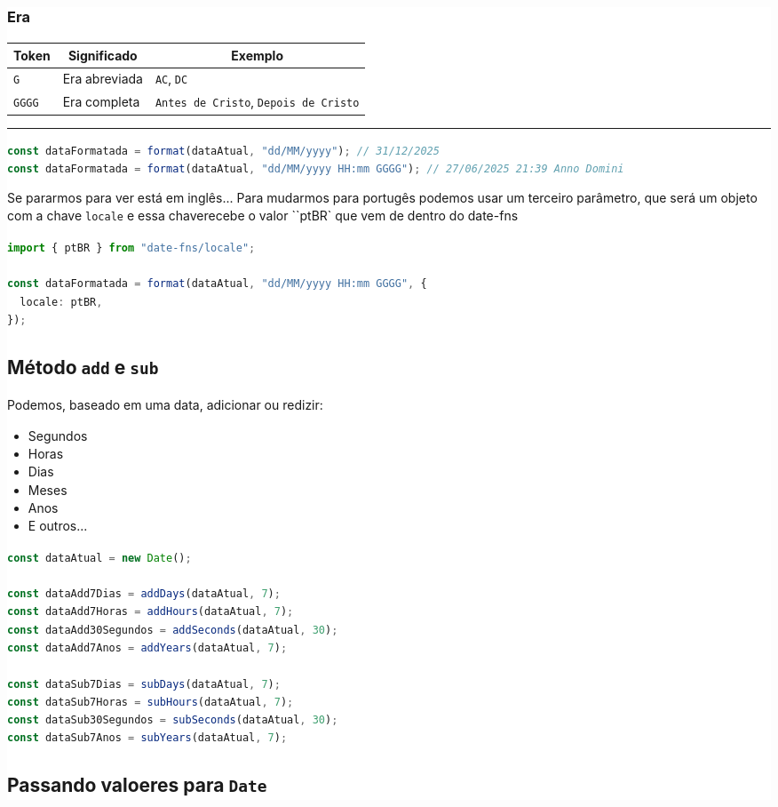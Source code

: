 
### Era

| Token  | Significado   | Exemplo                               |
| ------ | ------------- | ------------------------------------- |
| `G`    | Era abreviada | `AC`, `DC`                            |
| `GGGG` | Era completa  | `Antes de Cristo`, `Depois de Cristo` |

---

```ts
const dataFormatada = format(dataAtual, "dd/MM/yyyy"); // 31/12/2025
const dataFormatada = format(dataAtual, "dd/MM/yyyy HH:mm GGGG"); // 27/06/2025 21:39 Anno Domini
```

Se pararmos para ver está em inglês... Para mudarmos para portugês podemos usar um terceiro parâmetro, que será um objeto com a chave `locale` e essa chaverecebe o valor ``ptBR` que vem de dentro do date-fns

```ts
import { ptBR } from "date-fns/locale";

const dataFormatada = format(dataAtual, "dd/MM/yyyy HH:mm GGGG", {
  locale: ptBR,
});
```

## Método `add` e `sub`

Podemos, baseado em uma data, adicionar ou redizir:

- Segundos
- Horas
- Dias
- Meses
- Anos
- E outros...

```ts
const dataAtual = new Date();

const dataAdd7Dias = addDays(dataAtual, 7);
const dataAdd7Horas = addHours(dataAtual, 7);
const dataAdd30Segundos = addSeconds(dataAtual, 30);
const dataAdd7Anos = addYears(dataAtual, 7);

const dataSub7Dias = subDays(dataAtual, 7);
const dataSub7Horas = subHours(dataAtual, 7);
const dataSub30Segundos = subSeconds(dataAtual, 30);
const dataSub7Anos = subYears(dataAtual, 7);
```

## Passando valoeres para `Date`
